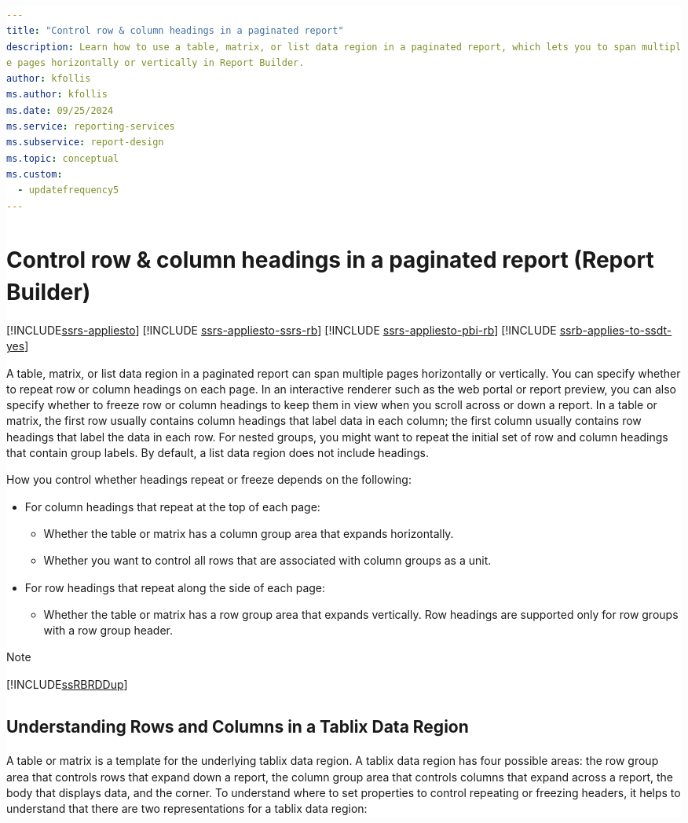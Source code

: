 ```yaml
---
title: "Control row & column headings in a paginated report"
description: Learn how to use a table, matrix, or list data region in a paginated report, which lets you to span multiple pages horizontally or vertically in Report Builder.
author: kfollis
ms.author: kfollis
ms.date: 09/25/2024
ms.service: reporting-services
ms.subservice: report-design
ms.topic: conceptual
ms.custom:
  - updatefrequency5
---
```

# Control row & column headings in a paginated report (Report Builder)

[!INCLUDE[ssrs-appliesto](../../includes/ssrs-appliesto.md)] [!INCLUDE [ssrs-appliesto-ssrs-rb](../../includes/ssrs-appliesto-ssrs-rb.md)] [!INCLUDE [ssrs-appliesto-pbi-rb](../../includes/ssrs-appliesto-pbi-rb.md)] [!INCLUDE [ssrb-applies-to-ssdt-yes](../../includes/ssrb-applies-to-ssdt-yes.md)]

  A table, matrix, or list data region in a paginated report can span multiple pages horizontally or vertically. You can specify whether to repeat row or column headings on each page. In an interactive renderer such as the web portal or report preview, you can also specify whether to freeze row or column headings to keep them in view when you scroll across or down a report. In a table or matrix, the first row usually contains column headings that label data in each column; the first column usually contains row headings that label the data in each row. For nested groups, you might want to repeat the initial set of row and column headings that contain group labels. By default, a list data region does not include headings.  
  
 How you control whether headings repeat or freeze depends on the following:  
  
-   For column headings that repeat at the top of each page:  
  
    -   Whether the table or matrix has a column group area that expands horizontally.  
  
    -   Whether you want to control all rows that are associated with column groups as a unit.  
  
-   For row headings that repeat along the side of each page:  
  
    -   Whether the table or matrix has a row group area that expands vertically. Row headings are supported only for row groups with a row group header.  
  
> [!NOTE]  
>  [!INCLUDE[ssRBRDDup](../../includes/ssrbrddup-md.md)]  
  
## Understanding Rows and Columns in a Tablix Data Region  
 A table or matrix is a template for the underlying tablix data region. A tablix data region has four possible areas: the row group area that controls rows that expand down a report, the column group area that controls columns that expand across a report, the body that displays data, and the corner. To understand where to set properties to control repeating or freezing headers, it helps to understand that there are two representations for a tablix data region:  
  